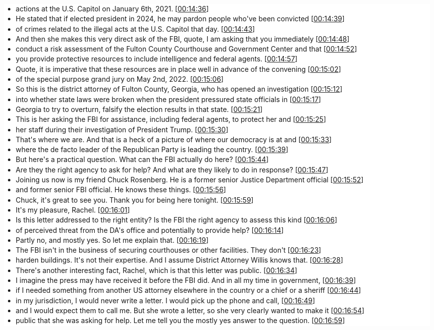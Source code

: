 *  actions at the U.S. Capitol on January 6th, 2021. [[00:14:36](https://www.youtube.com/watch?v=zHZUPzoZ9LA&t=876.14s)]
*  He stated that if elected president in 2024, he may pardon people who've been convicted [[00:14:39](https://www.youtube.com/watch?v=zHZUPzoZ9LA&t=879.02s)]
*  of crimes related to the illegal acts at the U.S. Capitol that day. [[00:14:43](https://www.youtube.com/watch?v=zHZUPzoZ9LA&t=883.74s)]
*  And then she makes this very direct ask of the FBI, quote, I am asking that you immediately [[00:14:48](https://www.youtube.com/watch?v=zHZUPzoZ9LA&t=888.54s)]
*  conduct a risk assessment of the Fulton County Courthouse and Government Center and that [[00:14:52](https://www.youtube.com/watch?v=zHZUPzoZ9LA&t=892.78s)]
*  you provide protective resources to include intelligence and federal agents. [[00:14:57](https://www.youtube.com/watch?v=zHZUPzoZ9LA&t=897.66s)]
*  Quote, it is imperative that these resources are in place well in advance of the convening [[00:15:02](https://www.youtube.com/watch?v=zHZUPzoZ9LA&t=902.62s)]
*  of the special purpose grand jury on May 2nd, 2022. [[00:15:06](https://www.youtube.com/watch?v=zHZUPzoZ9LA&t=906.78s)]
*  So this is the district attorney of Fulton County, Georgia, who has opened an investigation [[00:15:12](https://www.youtube.com/watch?v=zHZUPzoZ9LA&t=912.4599999999999s)]
*  into whether state laws were broken when the president pressured state officials in [[00:15:17](https://www.youtube.com/watch?v=zHZUPzoZ9LA&t=917.5799999999999s)]
*  Georgia to try to overturn, falsify the election results in that state. [[00:15:21](https://www.youtube.com/watch?v=zHZUPzoZ9LA&t=921.5799999999999s)]
*  This is her asking the FBI for assistance, including federal agents, to protect her and [[00:15:25](https://www.youtube.com/watch?v=zHZUPzoZ9LA&t=925.1s)]
*  her staff during their investigation of President Trump. [[00:15:30](https://www.youtube.com/watch?v=zHZUPzoZ9LA&t=930.4599999999999s)]
*  That's where we are. And that is a heck of a picture of where our democracy is at and [[00:15:33](https://www.youtube.com/watch?v=zHZUPzoZ9LA&t=933.74s)]
*  where the de facto leader of the Republican Party is leading the country. [[00:15:39](https://www.youtube.com/watch?v=zHZUPzoZ9LA&t=939.66s)]
*  But here's a practical question. What can the FBI actually do here? [[00:15:44](https://www.youtube.com/watch?v=zHZUPzoZ9LA&t=944.0600000000001s)]
*  Are they the right agency to ask for help? And what are they likely to do in response? [[00:15:47](https://www.youtube.com/watch?v=zHZUPzoZ9LA&t=947.26s)]
*  Joining us now is my friend Chuck Rosenberg. He is a former senior Justice Department official [[00:15:52](https://www.youtube.com/watch?v=zHZUPzoZ9LA&t=952.46s)]
*  and former senior FBI official. He knows these things. [[00:15:56](https://www.youtube.com/watch?v=zHZUPzoZ9LA&t=956.22s)]
*  Chuck, it's great to see you. Thank you for being here tonight. [[00:15:59](https://www.youtube.com/watch?v=zHZUPzoZ9LA&t=959.34s)]
*  It's my pleasure, Rachel. [[00:16:01](https://www.youtube.com/watch?v=zHZUPzoZ9LA&t=961.34s)]
*  Is this letter addressed to the right entity? Is the FBI the right agency to assess this kind [[00:16:06](https://www.youtube.com/watch?v=zHZUPzoZ9LA&t=966.46s)]
*  of perceived threat from the DA's office and potentially to provide help? [[00:16:14](https://www.youtube.com/watch?v=zHZUPzoZ9LA&t=974.62s)]
*  Partly no, and mostly yes. So let me explain that. [[00:16:19](https://www.youtube.com/watch?v=zHZUPzoZ9LA&t=979.58s)]
*  The FBI isn't in the business of securing courthouses or other facilities. They don't [[00:16:23](https://www.youtube.com/watch?v=zHZUPzoZ9LA&t=983.5s)]
*  harden buildings. It's not their expertise. And I assume District Attorney Willis knows that. [[00:16:28](https://www.youtube.com/watch?v=zHZUPzoZ9LA&t=988.62s)]
*  There's another interesting fact, Rachel, which is that this letter was public. [[00:16:34](https://www.youtube.com/watch?v=zHZUPzoZ9LA&t=994.78s)]
*  I imagine the press may have received it before the FBI did. And in all my time in government, [[00:16:39](https://www.youtube.com/watch?v=zHZUPzoZ9LA&t=999.34s)]
*  if I needed something from another US attorney elsewhere in the country or a chief or a sheriff [[00:16:44](https://www.youtube.com/watch?v=zHZUPzoZ9LA&t=1004.22s)]
*  in my jurisdiction, I would never write a letter. I would pick up the phone and call, [[00:16:49](https://www.youtube.com/watch?v=zHZUPzoZ9LA&t=1009.42s)]
*  and I would expect them to call me. But she wrote a letter, so she very clearly wanted to make it [[00:16:54](https://www.youtube.com/watch?v=zHZUPzoZ9LA&t=1014.54s)]
*  public that she was asking for help. Let me tell you the mostly yes answer to the question. [[00:16:59](https://www.youtube.com/watch?v=zHZUPzoZ9LA&t=1019.1s)]